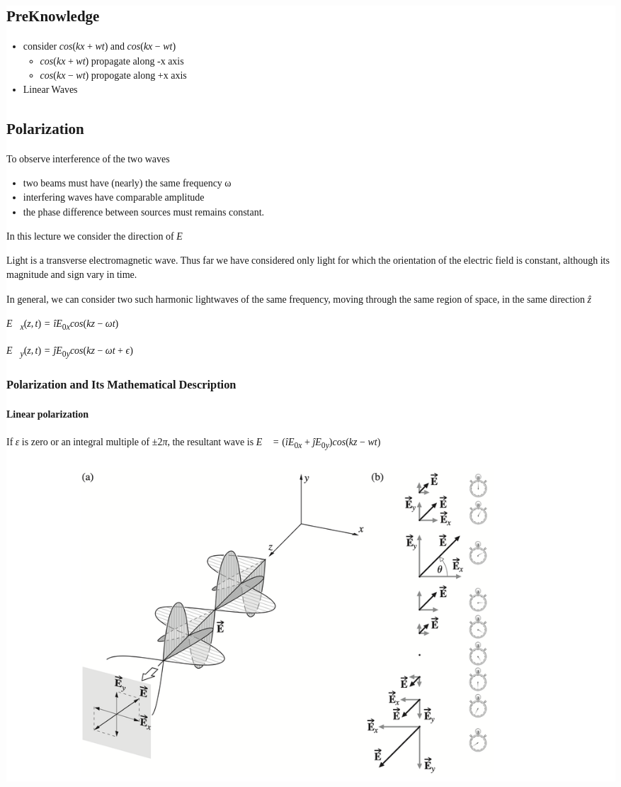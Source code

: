<font face = 'Times New Roman'>

## PreKnowledge

* consider $cos(kx+wt)$ and $cos(kx-wt)$
  * $cos(kx+wt)$  propagate along -x axis
  * $cos(kx-wt)$ propogate along +x axis
* Linear Waves

## Polarization 

To observe interference of the two waves

* two beams must have (nearly) the same frequency ω
*  interfering waves have comparable amplitude
* the phase difference between sources must remains constant.

In this lecture we consider the direction of $\vec{E}$

Light is a transverse electromagnetic wave. Thus far we have considered only light for which the orientation of the electric field is constant, although its magnitude and sign vary in time.

In general, we can consider two such harmonic lightwaves of the same frequency, moving through the same region of space, in the same direction $\hat{z}$

$\vec{E}_x(z,t)=\hat{i}E_{0x}cos(kz−ωt)$

$\vec{E}_y(z,t)=\hat{j}E_{0y}cos(kz−ωt+\epsilon)$

### Polarization and Its Mathematical Description

#### Linear polarization

If $ε$ is zero or an integral multiple of $±2π$, the resultant wave is $\vec{E}=(\hat{i}E_{0x}+\hat{j}E_{0y})cos(kz-wt)$

![1](1.png)
